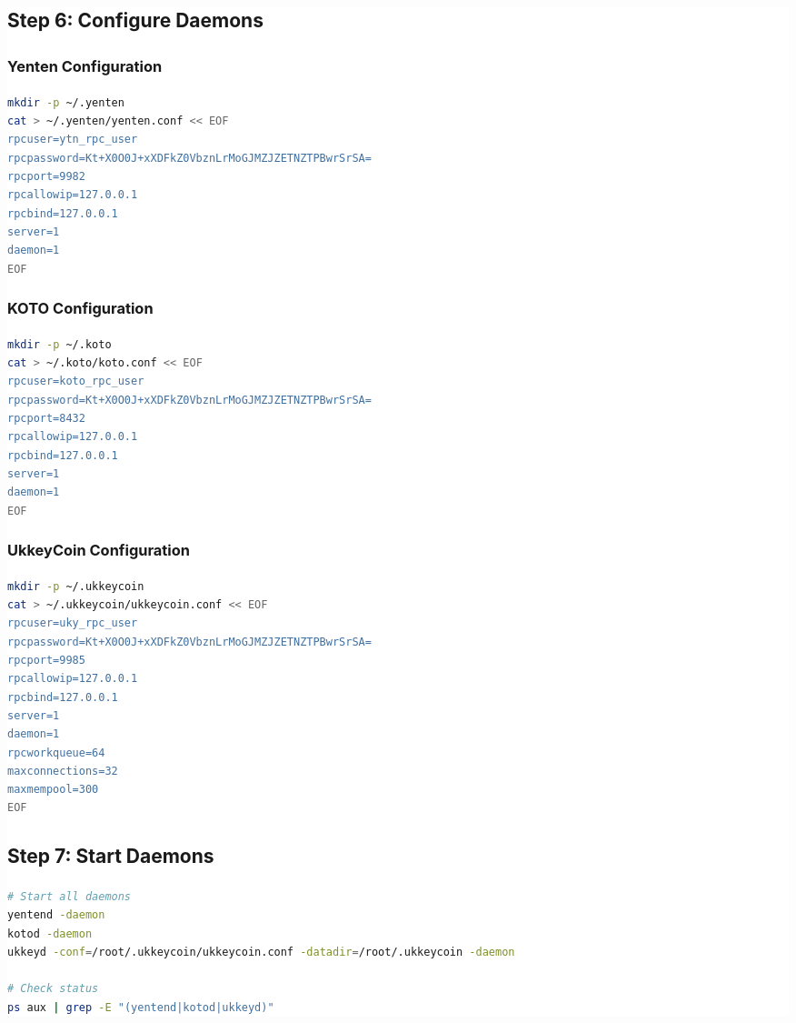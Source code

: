 ## Step 6: Configure Daemons

### Yenten Configuration
```bash
mkdir -p ~/.yenten
cat > ~/.yenten/yenten.conf << EOF
rpcuser=ytn_rpc_user
rpcpassword=Kt+X0O0J+xXDFkZ0VbznLrMoGJMZJZETNZTPBwrSrSA=
rpcport=9982
rpcallowip=127.0.0.1
rpcbind=127.0.0.1
server=1
daemon=1
EOF
```

### KOTO Configuration
```bash
mkdir -p ~/.koto
cat > ~/.koto/koto.conf << EOF
rpcuser=koto_rpc_user
rpcpassword=Kt+X0O0J+xXDFkZ0VbznLrMoGJMZJZETNZTPBwrSrSA=
rpcport=8432
rpcallowip=127.0.0.1
rpcbind=127.0.0.1
server=1
daemon=1
EOF
```

### UkkeyCoin Configuration
```bash
mkdir -p ~/.ukkeycoin
cat > ~/.ukkeycoin/ukkeycoin.conf << EOF
rpcuser=uky_rpc_user
rpcpassword=Kt+X0O0J+xXDFkZ0VbznLrMoGJMZJZETNZTPBwrSrSA=
rpcport=9985
rpcallowip=127.0.0.1
rpcbind=127.0.0.1
server=1
daemon=1
rpcworkqueue=64
maxconnections=32
maxmempool=300
EOF
```

## Step 7: Start Daemons

```bash
# Start all daemons
yentend -daemon
kotod -daemon
ukkeyd -conf=/root/.ukkeycoin/ukkeycoin.conf -datadir=/root/.ukkeycoin -daemon

# Check status
ps aux | grep -E "(yentend|kotod|ukkeyd)"
```
